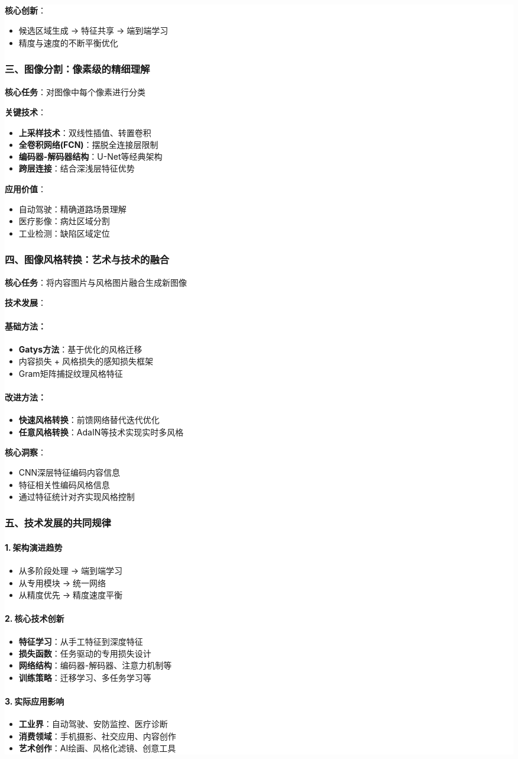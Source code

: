 **核心创新**：
- 候选区域生成 → 特征共享 → 端到端学习
- 精度与速度的不断平衡优化

### 三、图像分割：像素级的精细理解

**核心任务**：对图像中每个像素进行分类

**关键技术**：
- **上采样技术**：双线性插值、转置卷积
- **全卷积网络(FCN)**：摆脱全连接层限制
- **编码器-解码器结构**：U-Net等经典架构
- **跨层连接**：结合深浅层特征优势

**应用价值**：
- 自动驾驶：精确道路场景理解
- 医疗影像：病灶区域分割
- 工业检测：缺陷区域定位

### 四、图像风格转换：艺术与技术的融合

**核心任务**：将内容图片与风格图片融合生成新图像

**技术发展**：

#### 基础方法：
- **Gatys方法**：基于优化的风格迁移
- 内容损失 + 风格损失的感知损失框架
- Gram矩阵捕捉纹理风格特征

#### 改进方法：
- **快速风格转换**：前馈网络替代迭代优化
- **任意风格转换**：AdaIN等技术实现实时多风格

**核心洞察**：
- CNN深层特征编码内容信息
- 特征相关性编码风格信息
- 通过特征统计对齐实现风格控制

### 五、技术发展的共同规律

#### 1. 架构演进趋势
- 从多阶段处理 → 端到端学习
- 从专用模块 → 统一网络
- 从精度优先 → 精度速度平衡

#### 2. 核心技术创新
- **特征学习**：从手工特征到深度特征
- **损失函数**：任务驱动的专用损失设计
- **网络结构**：编码器-解码器、注意力机制等
- **训练策略**：迁移学习、多任务学习等

#### 3. 实际应用影响
- **工业界**：自动驾驶、安防监控、医疗诊断
- **消费领域**：手机摄影、社交应用、内容创作
- **艺术创作**：AI绘画、风格化滤镜、创意工具

